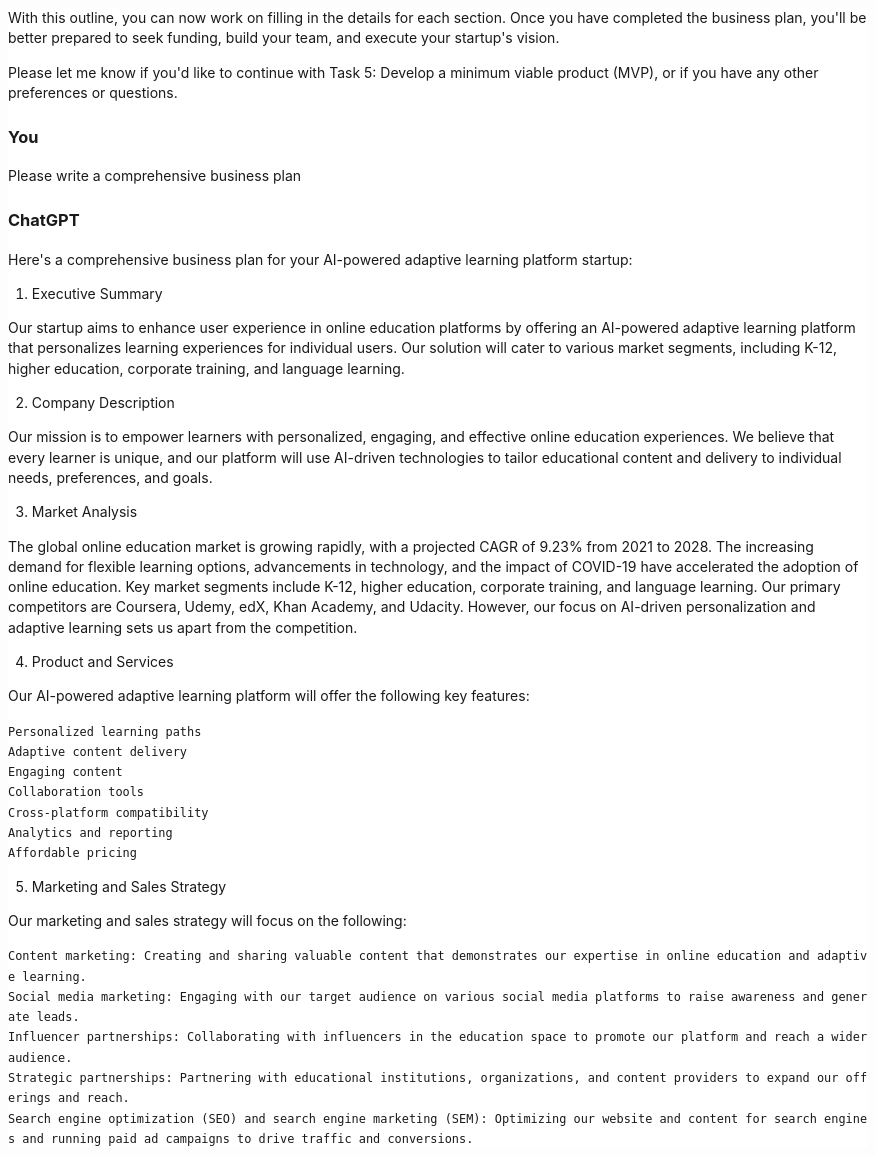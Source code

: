 With this outline, you can now work on filling in the details for each section. Once you have completed the business plan, you'll be better prepared to seek funding, build your team, and execute your startup's vision.

Please let me know if you'd like to continue with Task 5: Develop a minimum viable product (MVP), or if you have any other preferences or questions.

### You
Please write a comprehensive business plan

### ChatGPT
Here's a comprehensive business plan for your AI-powered adaptive learning platform startup:

1. Executive Summary

Our startup aims to enhance user experience in online education platforms by offering an AI-powered adaptive learning platform that personalizes learning experiences for individual users. Our solution will cater to various market segments, including K-12, higher education, corporate training, and language learning.

2. Company Description

Our mission is to empower learners with personalized, engaging, and effective online education experiences. We believe that every learner is unique, and our platform will use AI-driven technologies to tailor educational content and delivery to individual needs, preferences, and goals.

3. Market Analysis

The global online education market is growing rapidly, with a projected CAGR of 9.23% from 2021 to 2028. The increasing demand for flexible learning options, advancements in technology, and the impact of COVID-19 have accelerated the adoption of online education. Key market segments include K-12, higher education, corporate training, and language learning. Our primary competitors are Coursera, Udemy, edX, Khan Academy, and Udacity. However, our focus on AI-driven personalization and adaptive learning sets us apart from the competition.

4. Product and Services

Our AI-powered adaptive learning platform will offer the following key features:

    Personalized learning paths
    Adaptive content delivery
    Engaging content
    Collaboration tools
    Cross-platform compatibility
    Analytics and reporting
    Affordable pricing

5. Marketing and Sales Strategy

Our marketing and sales strategy will focus on the following:

    Content marketing: Creating and sharing valuable content that demonstrates our expertise in online education and adaptive learning.
    Social media marketing: Engaging with our target audience on various social media platforms to raise awareness and generate leads.
    Influencer partnerships: Collaborating with influencers in the education space to promote our platform and reach a wider audience.
    Strategic partnerships: Partnering with educational institutions, organizations, and content providers to expand our offerings and reach.
    Search engine optimization (SEO) and search engine marketing (SEM): Optimizing our website and content for search engines and running paid ad campaigns to drive traffic and conversions.
